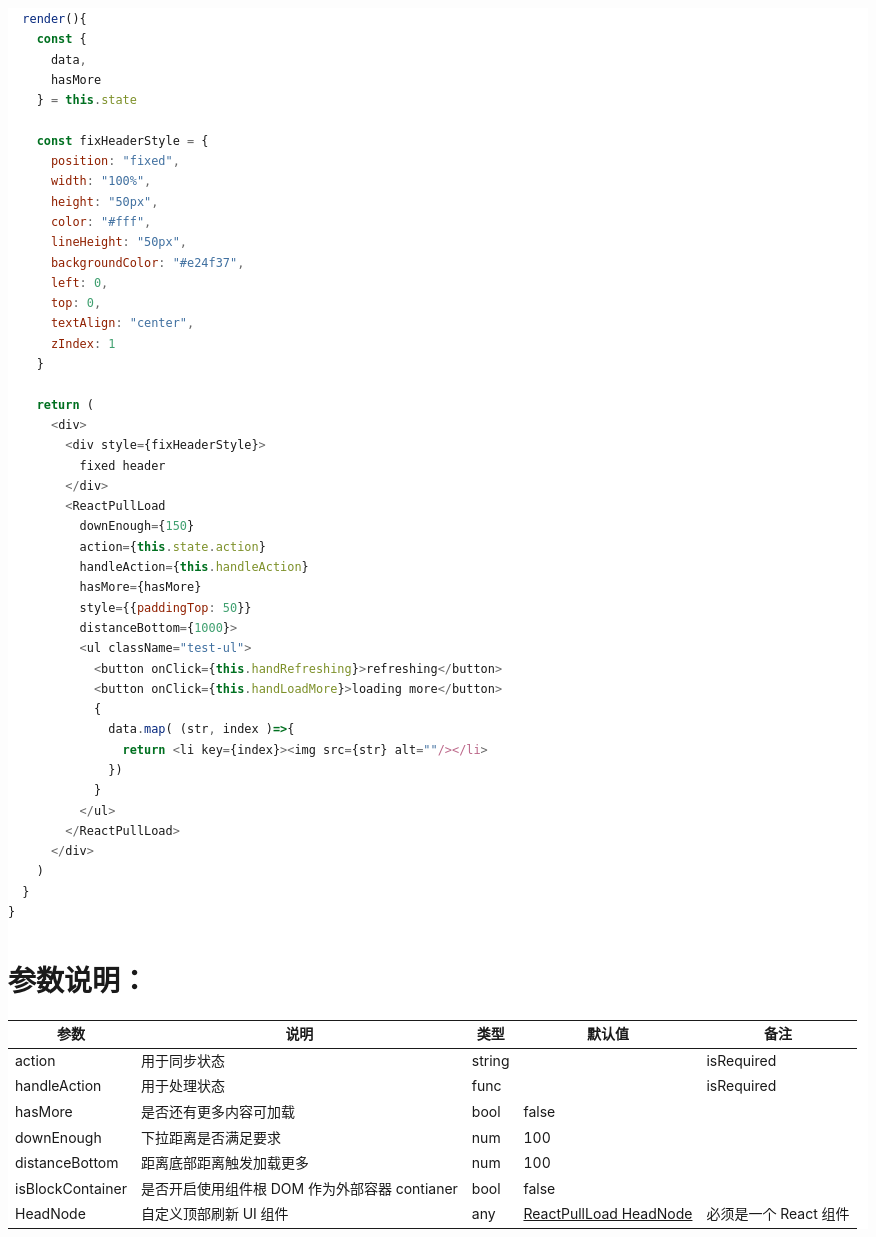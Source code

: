 ```js
  render(){
    const {
      data, 
      hasMore
    } = this.state

    const fixHeaderStyle = {
      position: "fixed",
      width: "100%",
      height: "50px",
      color: "#fff",
      lineHeight: "50px",
      backgroundColor: "#e24f37",
      left: 0,
      top: 0,
      textAlign: "center",
      zIndex: 1
    }

    return (
      <div>
        <div style={fixHeaderStyle}>
          fixed header    
        </div>
        <ReactPullLoad 
          downEnough={150}
          action={this.state.action}
          handleAction={this.handleAction}
          hasMore={hasMore}
          style={{paddingTop: 50}}
          distanceBottom={1000}>
          <ul className="test-ul">
            <button onClick={this.handRefreshing}>refreshing</button>
            <button onClick={this.handLoadMore}>loading more</button>
            {
              data.map( (str, index )=>{
                return <li key={index}><img src={str} alt=""/></li>
              })
            }
          </ul>
        </ReactPullLoad>
      </div>
    )
  }
}
```

# 参数说明：
| 参数 | 说明 | 类型 | 默认值 | 备注 |
| --- | --- | --- | --- | --- |
| action | 用于同步状态 | string | | isRequired |
| handleAction | 用于处理状态 | func | | isRequired |
| hasMore | 是否还有更多内容可加载 | bool |false | |
| downEnough | 下拉距离是否满足要求 | num | 100 | |
| distanceBottom | 距离底部距离触发加载更多 | num | 100 |  |
| isBlockContainer | 是否开启使用组件根 DOM 作为外部容器 contianer | bool | false |  |
| HeadNode | 自定义顶部刷新 UI 组件 | any | [ReactPullLoad HeadNode](./src/HeadNode.jsx) | 必须是一个 React 组件 |